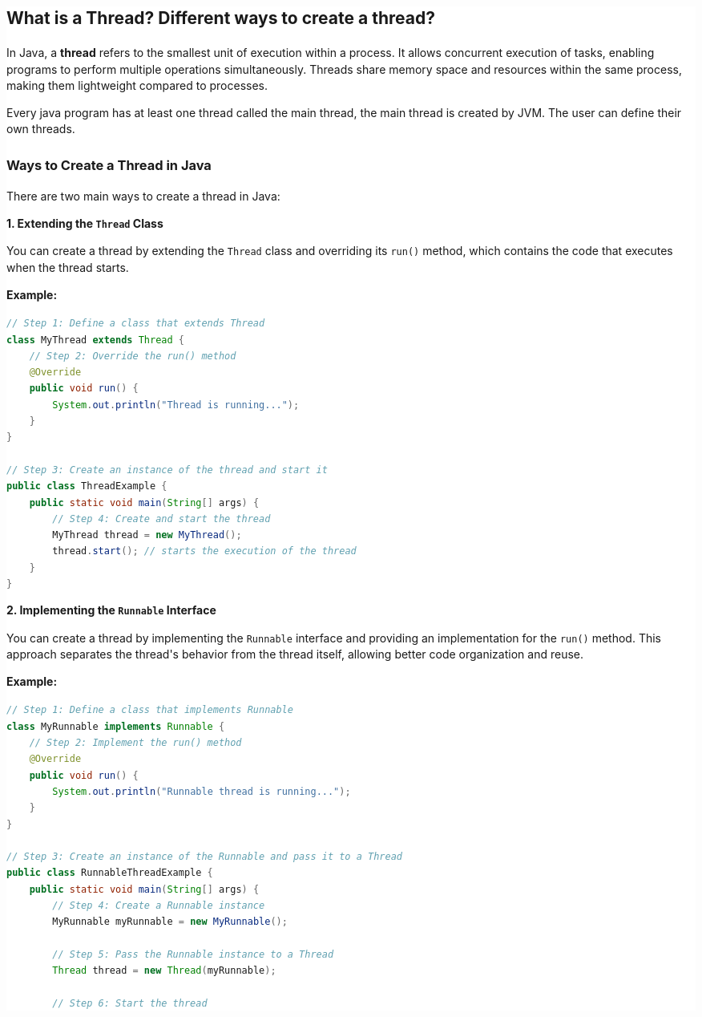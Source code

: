 ## What is a Thread? Different ways to create a thread?

In Java, a **thread** refers to the smallest unit of execution within a process. It allows concurrent execution of tasks, enabling programs to perform multiple operations simultaneously. Threads share memory space and resources within the same process, making them lightweight compared to processes.

Every java program has at least one thread called the main thread, the main thread is created by JVM. The user can define their own threads.

### Ways to Create a Thread in Java

There are two main ways to create a thread in Java:

**1. Extending the `Thread` Class**

You can create a thread by extending the `Thread` class and overriding its `run()` method, which contains the code that executes when the thread starts.

**Example:**

```java
// Step 1: Define a class that extends Thread
class MyThread extends Thread {
    // Step 2: Override the run() method
    @Override
    public void run() {
        System.out.println("Thread is running...");
    }
}

// Step 3: Create an instance of the thread and start it
public class ThreadExample {
    public static void main(String[] args) {
        // Step 4: Create and start the thread
        MyThread thread = new MyThread();
        thread.start(); // starts the execution of the thread
    }
}
```

**2. Implementing the `Runnable` Interface**

You can create a thread by implementing the `Runnable` interface and providing an implementation for the `run()` method. This approach separates the thread's behavior from the thread itself, allowing better code organization and reuse.

**Example:**

```java
// Step 1: Define a class that implements Runnable
class MyRunnable implements Runnable {
    // Step 2: Implement the run() method
    @Override
    public void run() {
        System.out.println("Runnable thread is running...");
    }
}

// Step 3: Create an instance of the Runnable and pass it to a Thread
public class RunnableThreadExample {
    public static void main(String[] args) {
        // Step 4: Create a Runnable instance
        MyRunnable myRunnable = new MyRunnable();

        // Step 5: Pass the Runnable instance to a Thread
        Thread thread = new Thread(myRunnable);

        // Step 6: Start the thread
```